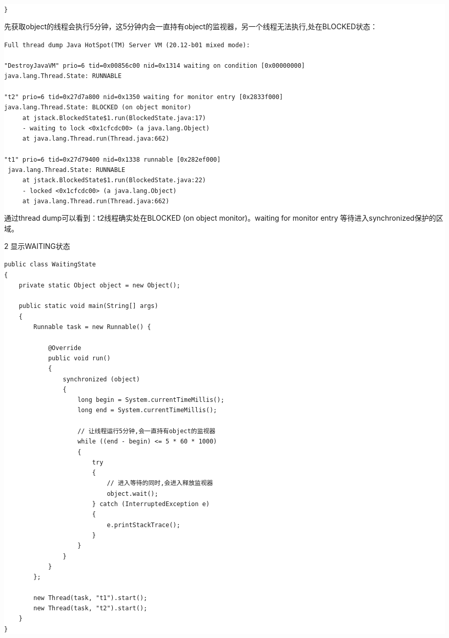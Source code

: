 ```
}  
```
先获取object的线程会执行5分钟，这5分钟内会一直持有object的监视器，另一个线程无法执行,处在BLOCKED状态：
```
Full thread dump Java HotSpot(TM) Server VM (20.12-b01 mixed mode):  
  
"DestroyJavaVM" prio=6 tid=0x00856c00 nid=0x1314 waiting on condition [0x00000000]  
java.lang.Thread.State: RUNNABLE  

"t2" prio=6 tid=0x27d7a800 nid=0x1350 waiting for monitor entry [0x2833f000]  
java.lang.Thread.State: BLOCKED (on object monitor)  
     at jstack.BlockedState$1.run(BlockedState.java:17)  
     - waiting to lock <0x1cfcdc00> (a java.lang.Object)  
     at java.lang.Thread.run(Thread.java:662)  

"t1" prio=6 tid=0x27d79400 nid=0x1338 runnable [0x282ef000]  
 java.lang.Thread.State: RUNNABLE  
     at jstack.BlockedState$1.run(BlockedState.java:22)  
     - locked <0x1cfcdc00> (a java.lang.Object)  
     at java.lang.Thread.run(Thread.java:662)
```
通过thread dump可以看到：t2线程确实处在BLOCKED (on object monitor)。waiting for monitor entry 等待进入synchronized保护的区域。

2 显示WAITING状态
``` 
public class WaitingState  
{  
    private static Object object = new Object();  

    public static void main(String[] args)  
    {  
        Runnable task = new Runnable() {  

            @Override  
            public void run()  
            {  
                synchronized (object)  
                {  
                    long begin = System.currentTimeMillis();  
                    long end = System.currentTimeMillis();  

                    // 让线程运行5分钟,会一直持有object的监视器  
                    while ((end - begin) <= 5 * 60 * 1000)  
                    {  
                        try  
                        {  
                            // 进入等待的同时,会进入释放监视器  
                            object.wait();  
                        } catch (InterruptedException e)  
                        {  
                            e.printStackTrace();  
                        }  
                    }  
                }  
            }  
        };  

        new Thread(task, "t1").start();  
        new Thread(task, "t2").start();  
    }  
}  
```
```
```